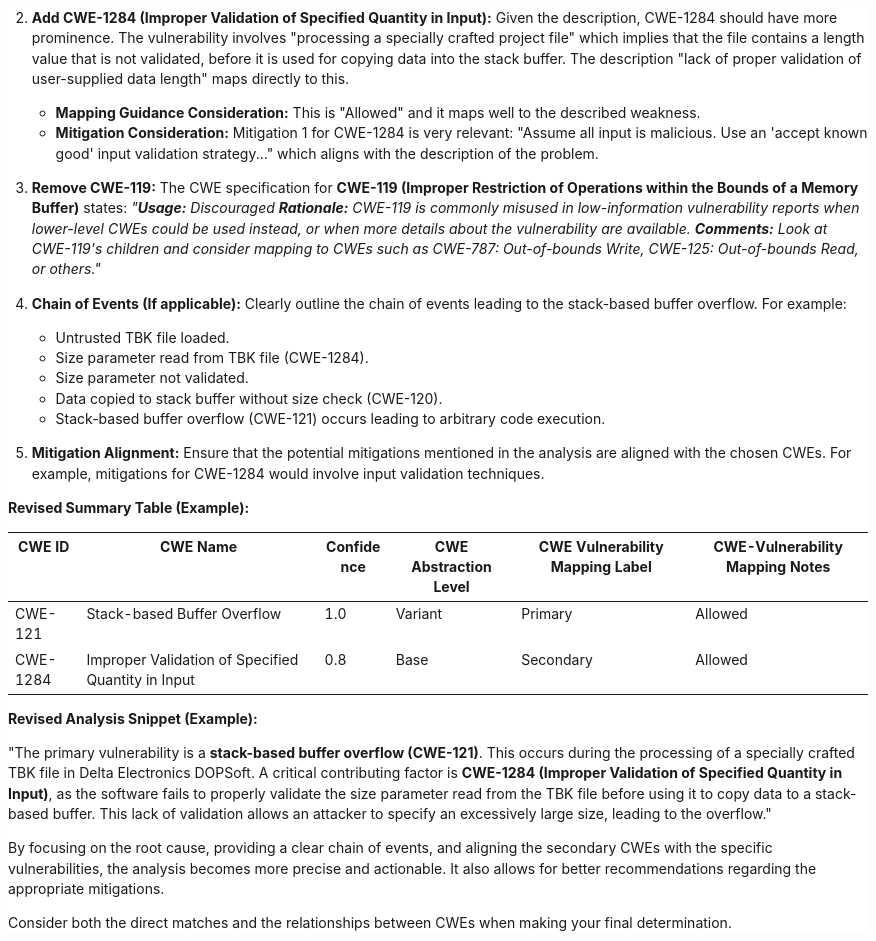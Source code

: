 2. **Add CWE-1284 (Improper Validation of Specified Quantity in Input):** Given the description, CWE-1284 should have more prominence. The vulnerability involves "processing a specially crafted project file" which implies that the file contains a length value that is not validated, before it is used for copying data into the stack buffer. The description "lack of proper validation of user-supplied data length" maps directly to this.

    *   **Mapping Guidance Consideration:** This is "Allowed" and it maps well to the described weakness.
    *   **Mitigation Consideration:** Mitigation 1 for CWE-1284 is very relevant: "Assume all input is malicious. Use an 'accept known good' input validation strategy..." which aligns with the description of the problem.

3. **Remove CWE-119:** The CWE specification for **CWE-119 (Improper Restriction of Operations within the Bounds of a Memory Buffer)** states:
   *"**Usage:** Discouraged
   **Rationale:** CWE-119 is commonly misused in low-information vulnerability reports when lower-level CWEs could be used instead, or when more details about the vulnerability are available.
   **Comments:** Look at CWE-119's children and consider mapping to CWEs such as CWE-787: Out-of-bounds Write, CWE-125: Out-of-bounds Read, or others."*

4.  **Chain of Events (If applicable):** Clearly outline the chain of events leading to the stack-based buffer overflow. For example:
    *   Untrusted TBK file loaded.
    *   Size parameter read from TBK file (CWE-1284).
    *   Size parameter not validated.
    *   Data copied to stack buffer without size check (CWE-120).
    *   Stack-based buffer overflow (CWE-121) occurs leading to arbitrary code execution.

5.  **Mitigation Alignment:** Ensure that the potential mitigations mentioned in the analysis are aligned with the chosen CWEs. For example, mitigations for CWE-1284 would involve input validation techniques.

**Revised Summary Table (Example):**

| CWE ID  | CWE Name                                                              | Confidence | CWE Abstraction Level | CWE Vulnerability Mapping Label | CWE-Vulnerability Mapping Notes                                                                                                                                     |
| ------- | ---------------------------------------------------------------------- | ---------- | ----------------------- | --------------------------------- | ----------------------------------------------------------------------------------------------------------------------------------------------------------------- |
| CWE-121 | Stack-based Buffer Overflow                                            | 1.0        | Variant                 | Primary                           | Allowed                                                                                                                                                            |
| CWE-1284 | Improper Validation of Specified Quantity in Input             | 0.8        | Base                   | Secondary                         | Allowed                                                                                                                                                            |

**Revised Analysis Snippet (Example):**

"The primary vulnerability is a **stack-based buffer overflow (CWE-121)**. This occurs during the processing of a specially crafted TBK file in Delta Electronics DOPSoft.  A critical contributing factor is **CWE-1284 (Improper Validation of Specified Quantity in Input)**, as the software fails to properly validate the size parameter read from the TBK file before using it to copy data to a stack-based buffer. This lack of validation allows an attacker to specify an excessively large size, leading to the overflow."

By focusing on the root cause, providing a clear chain of events, and aligning the secondary CWEs with the specific vulnerabilities, the analysis becomes more precise and actionable. It also allows for better recommendations regarding the appropriate mitigations.

Consider both the direct matches and the relationships between CWEs
when making your final determination.
        
